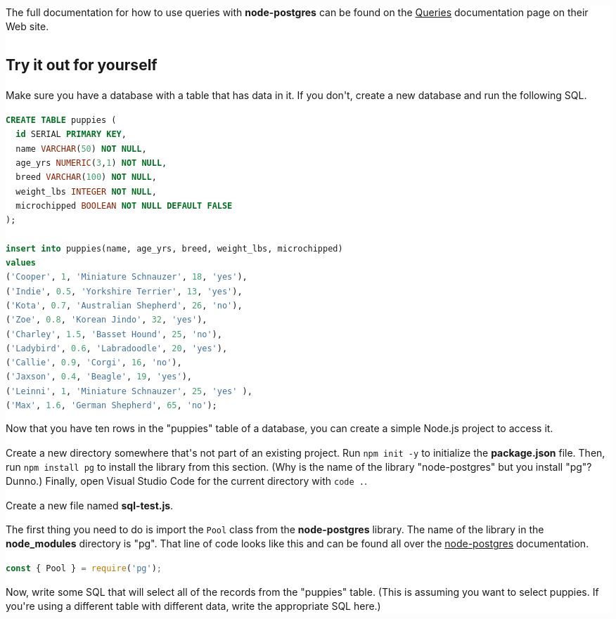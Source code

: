 The full documentation for how to use queries with **node-postgres** can be
found on the [Queries] documentation page on their Web site.

## Try it out for yourself

Make sure you have a database with a table that has data in it. If you don't,
create a new database and run the following SQL.

```sql
CREATE TABLE puppies (
  id SERIAL PRIMARY KEY,
  name VARCHAR(50) NOT NULL,
  age_yrs NUMERIC(3,1) NOT NULL,
  breed VARCHAR(100) NOT NULL,
  weight_lbs INTEGER NOT NULL,
  microchipped BOOLEAN NOT NULL DEFAULT FALSE
);

insert into puppies(name, age_yrs, breed, weight_lbs, microchipped)
values
('Cooper', 1, 'Miniature Schnauzer', 18, 'yes'),
('Indie', 0.5, 'Yorkshire Terrier', 13, 'yes'),
('Kota', 0.7, 'Australian Shepherd', 26, 'no'),
('Zoe', 0.8, 'Korean Jindo', 32, 'yes'),
('Charley', 1.5, 'Basset Hound', 25, 'no'),
('Ladybird', 0.6, 'Labradoodle', 20, 'yes'),
('Callie', 0.9, 'Corgi', 16, 'no'),
('Jaxson', 0.4, 'Beagle', 19, 'yes'),
('Leinni', 1, 'Miniature Schnauzer', 25, 'yes' ),
('Max', 1.6, 'German Shepherd', 65, 'no');
```

Now that you have ten rows in the "puppies" table of a database, you can create
a simple Node.js project to access it.

Create a new directory somewhere that's not part of an existing project. Run
`npm init -y` to initialize the **package.json** file. Then, run `npm install pg`
to install the library from this section. (Why is the name of the library
"node-postgres" but you install "pg"? Dunno.) Finally, open Visual Studio Code
for the current directory with `code .`.

Create a new file named **sql-test.js**.

The first thing you need to do is import the `Pool` class from the
**node-postgres** library. The name of the library in the **node_modules**
directory is "pg". That line of code looks like this and can be found all over the
[node-postgres] documentation.

```js
const { Pool } = require('pg');
```

Now, write some SQL that will select all of the records from the "puppies"
table. (This is assuming you want to select puppies. If you're using a different
table with different data, write the appropriate SQL here.)


[node-postgres]: https://www.node-postgres.com
[Queries]: https://node-postgres.com/features/queries